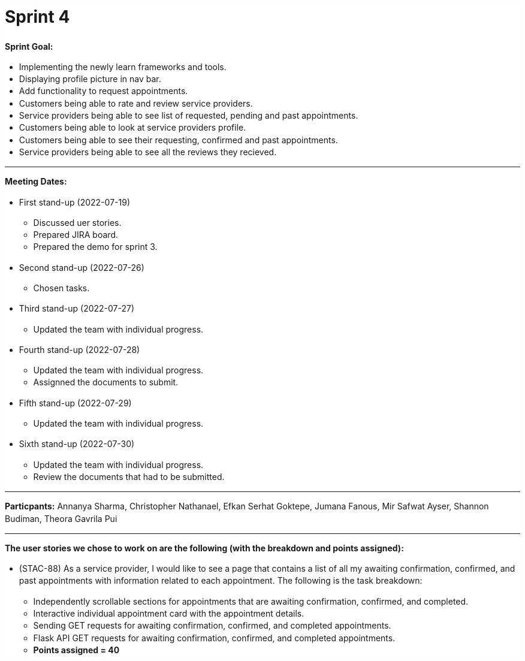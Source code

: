 # Sprint 4

**Sprint Goal:**

- Implementing the newly learn frameworks and tools.
- Displaying profile picture in nav bar.
- Add functionality to request appointments.
- Customers being able to rate and review service providers.
- Service providers being able to see list of requested, pending and past appointments.
- Customers being able to look at service providers profile. 
- Customers being able to see their requesting, confirmed and past appointments.
- Service providers being able to see all the reviews they recieved.

---

**Meeting Dates:** 
- First stand-up (2022-07-19)
    - Discussed uer stories.
    - Prepared JIRA board.
    - Prepared the demo for sprint 3.

- Second stand-up (2022-07-26)
    - Chosen tasks.

- Third stand-up (2022-07-27)
    - Updated the team with individual progress.

- Fourth stand-up (2022-07-28)
    - Updated the team with individual progress.
    - Assignned the documents to submit.

- Fifth stand-up (2022-07-29)
    - Updated the team with individual progress.

- Sixth stand-up (2022-07-30)
    - Updated the team with individual progress.
    - Review the documents that had to be submitted.

---

**Particpants:** Annanya Sharma, Christopher Nathanael, Efkan Serhat Goktepe, Jumana Fanous, Mir Safwat Ayser, Shannon Budiman, Theora Gavrila Pui

---

**The user stories we chose to work on are the following (with the breakdown and points assigned):**
-  (STAC-88) As a service provider, I would like to see a page that contains a list of all my awaiting confirmation, confirmed, and past appointments with information related to each appointment. The following is the task breakdown: 

    - Independently scrollable sections for appointments that are awaiting confirmation, confirmed, and completed.
    - Interactive individual appointment card with the appointment details.
    - Sending GET requests for awaiting confirmation, confirmed, and completed appointments.
    - Flask API GET requests for awaiting confirmation, confirmed, and completed appointments.
    - **Points assigned = 40**
